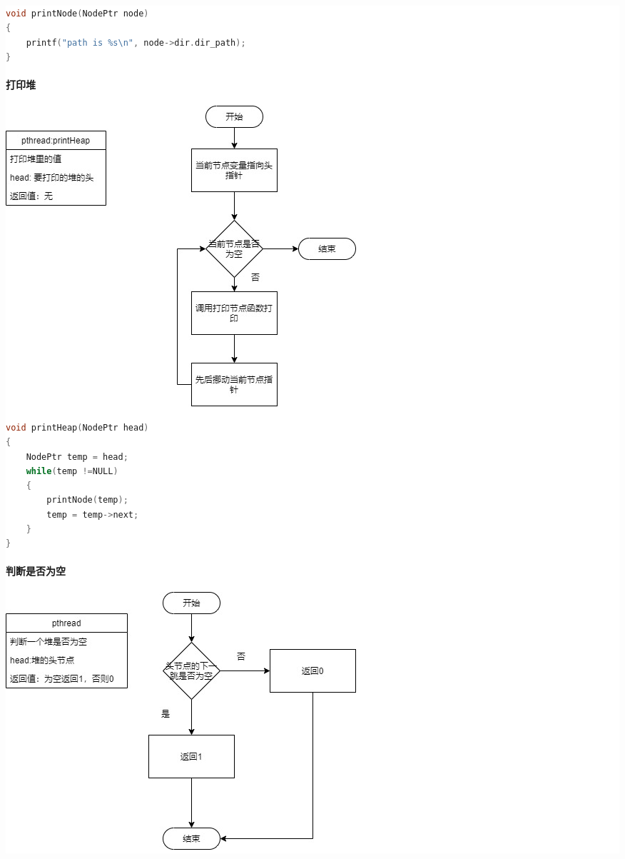 ```c
void printNode(NodePtr node)
{
    printf("path is %s\n", node->dir.dir_path);
}
```

#### 打印堆

![printHeap](../../doc/pthread/printHeap.jpg)

```c
void printHeap(NodePtr head)
{
    NodePtr temp = head;
    while(temp !=NULL)
    {
        printNode(temp);
        temp = temp->next;
    }
}
```

#### 判断是否为空

![isEmpty](../../doc/pthread/isEmpty.jpg)